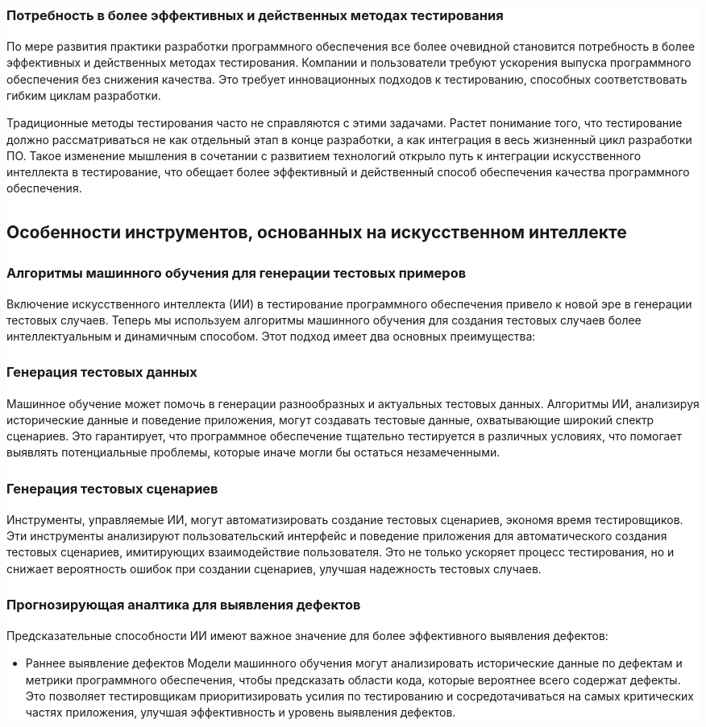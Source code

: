 
<h3 class="wp-block-heading" id="потребность-в-более-эффективных-и-действенных-методах-тестирования">Потребность в более эффективных и действенных методах тестирования</h3>

По мере развития практики разработки программного обеспечения все более очевидной становится потребность в более эффективных и действенных методах тестирования. Компании и пользователи требуют ускорения выпуска программного обеспечения без снижения качества. Это требует инновационных подходов к тестированию, способных соответствовать гибким циклам разработки.

Традиционные методы тестирования часто не справляются с этими задачами. Растет понимание того, что тестирование должно рассматриваться не как отдельный этап в конце разработки, а как интеграция в весь жизненный цикл разработки ПО. Такое изменение мышления в сочетании с развитием технологий открыло путь к интеграции искусственного интеллекта в тестирование, что обещает более эффективный и действенный способ обеспечения качества программного обеспечения.

<h2 class="wp-block-heading" id="особенности-инструментов-основанных-на-искусственном-интеллекте">Особенности инструментов, основанных на искусственном интеллекте</h2>


<h3 class="wp-block-heading" id="алгоритмы-машинного-обучения-для-генерации-тестовых-примеров">Алгоритмы машинного обучения для генерации тестовых примеров</h3>

Включение искусственного интеллекта (ИИ) в тестирование программного обеспечения привело к новой эре в генерации тестовых случаев. Теперь мы используем алгоритмы машинного обучения для создания тестовых случаев более интеллектуальным и динамичным способом. Этот подход имеет два основных преимущества:


<h3 class="wp-block-heading" id="генерация-тестовых-данных">Генерация тестовых данных</h3>

Машинное обучение может помочь в генерации разнообразных и актуальных тестовых данных. Алгоритмы ИИ, анализируя исторические данные и поведение приложения, могут создавать тестовые данные, охватывающие широкий спектр сценариев. Это гарантирует, что программное обеспечение тщательно тестируется в различных условиях, что помогает выявлять потенциальные проблемы, которые иначе могли бы остаться незамеченными.


<h3 class="wp-block-heading" id="генерация-тестовых-сценариев">Генерация тестовых сценариев</h3>

Инструменты, управляемые ИИ, могут автоматизировать создание тестовых сценариев, экономя время тестировщиков. Эти инструменты анализируют пользовательский интерфейс и поведение приложения для автоматического создания тестовых сценариев, имитирующих взаимодействие пользователя. Это не только ускоряет процесс тестирования, но и снижает вероятность ошибок при создании сценариев, улучшая надежность тестовых случаев.


<h3 class="wp-block-heading" id="прогнозирующая-аналтика-для-выявления-дефектов">Прогнозирующая аналтика для выявления дефектов</h3>

Предсказательные способности ИИ имеют важное значение для более эффективного выявления дефектов:


<ul>
<li>Раннее выявление дефектов Модели машинного обучения могут анализировать исторические данные по дефектам и метрики программного обеспечения, чтобы предсказать области кода, которые вероятнее всего содержат дефекты. Это позволяет тестировщикам приоритизировать усилия по тестированию и сосредотачиваться на самых критических частях приложения, улучшая эффективность и уровень выявления дефектов.</li>

